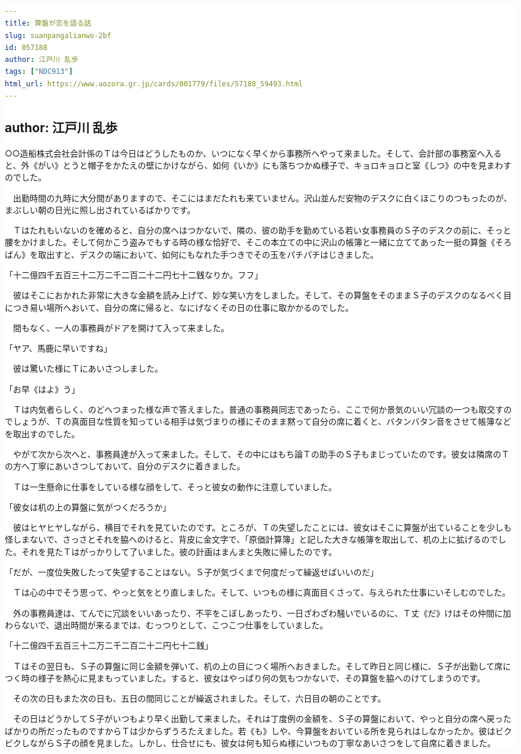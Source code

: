```yaml
---
title: 算盤が恋を語る話
slug: suanpangalianwo-2bf
id: 057188
author: 江戸川 乱歩
tags: ["NDC913"]
html_url: https://www.aozora.gr.jp/cards/001779/files/57188_59493.html
---
```


## author: 江戸川 乱歩

○○造船株式会社会計係のＴは今日はどうしたものか、いつになく早くから事務所へやって来ました。そして、会計部の事務室へ入ると、外《がい》とうと帽子をかたえの壁にかけながら、如何《いか》にも落ちつかぬ様子で、キョロキョロと室《しつ》の中を見まわすのでした。

　出勤時間の九時に大分間がありますので、そこにはまだたれも来ていません。沢山並んだ安物のデスクに白くほこりのつもったのが、まぶしい朝の日光に照し出されているばかりです。

　Ｔはたれもいないのを確めると、自分の席へはつかないで、隣の、彼の助手を勤めている若い女事務員のＳ子のデスクの前に、そっと腰をかけました。そして何かこう盗みでもする時の様な恰好で、そこの本立ての中に沢山の帳簿と一緒に立ててあった一挺の算盤《そろばん》を取出すと、デスクの端において、如何にもなれた手つきでその玉をパチパチはじきました。

「十二億四千五百三十二万二千二百二十二円七十二銭なりか。フフ」

　彼はそこにおかれた非常に大きな金額を読み上げて、妙な笑い方をしました。そして、その算盤をそのままＳ子のデスクのなるべく目につき易い場所へおいて、自分の席に帰ると、なにげなくその日の仕事に取かかるのでした。

　間もなく、一人の事務員がドアを開けて入って来ました。

「ヤア、馬鹿に早いですね」

　彼は驚いた様にＴにあいさつしました。

「お早《はよ》う」

　Ｔは内気者らしく、のどへつまった様な声で答えました。普通の事務員同志であったら、ここで何か景気のいい冗談の一つも取交すのでしょうが、Ｔの真面目な性質を知っている相手は気づまりの様にそのまま黙って自分の席に着くと、バタンバタン音をさせて帳簿などを取出すのでした。

　やがて次から次へと、事務員達が入って来ました。そして、その中にはもち論Ｔの助手のＳ子もまじっていたのです。彼女は隣席のＴの方へ丁寧にあいさつしておいて、自分のデスクに着きました。

　Ｔは一生懸命に仕事をしている様な顔をして、そっと彼女の動作に注意していました。

「彼女は机の上の算盤に気がつくだろうか」

　彼はヒヤヒヤしながら、横目でそれを見ていたのです。ところが、Ｔの失望したことには、彼女はそこに算盤が出ていることを少しも怪しまないで、さっさとそれを脇へのけると、背皮に金文字で、「原価計算簿」と記した大きな帳簿を取出して、机の上に拡げるのでした。それを見たＴはがっかりして了いました。彼の計画はまんまと失敗に帰したのです。

「だが、一度位失敗したって失望することはない。Ｓ子が気づくまで何度だって繰返せばいいのだ」

　Ｔは心の中でそう思って、やっと気をとり直しました。そして、いつもの様に真面目くさって、与えられた仕事にいそしむのでした。

　外の事務員達は、てんでに冗談をいいあったり、不平をこぼしあったり、一日ざわざわ騒いでいるのに、Ｔ丈《だ》けはその仲間に加わらないで、退出時間が来るまでは、むっつりとして、こつこつ仕事をしていました。

「十二億四千五百三十二万二千二百二十二円七十二銭」

　Ｔはその翌日も、Ｓ子の算盤に同じ金額を弾いて、机の上の目につく場所へおきました。そして昨日と同じ様に、Ｓ子が出勤して席につく時の様子を熱心に見まもっていました。すると、彼女はやっぱり何の気もつかないで、その算盤を脇へのけてしまうのです。

　その次の日もまた次の日も、五日の間同じことが繰返されました。そして、六日目の朝のことです。

　その日はどうかしてＳ子がいつもより早く出勤して来ました。それは丁度例の金額を、Ｓ子の算盤において、やっと自分の席へ戻ったばかりの所だったものですからＴは少からずうろたえました。若《も》しや、今算盤をおいている所を見られはしなかったか。彼はビクビクしながらＳ子の顔を見ました。しかし、仕合せにも、彼女は何も知らぬ様にいつもの丁寧なあいさつをして自席に着きました。
